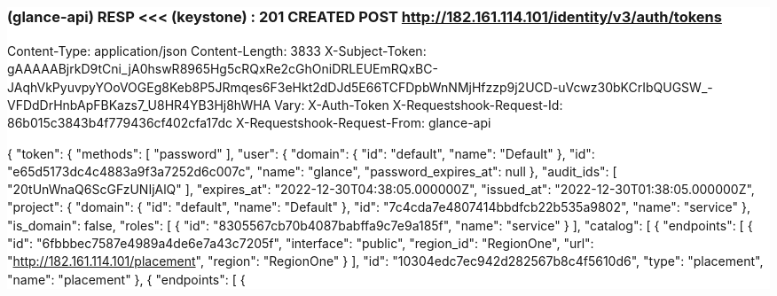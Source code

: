 
### (glance-api) RESP <<< (keystone) : 201 CREATED POST http://182.161.114.101/identity/v3/auth/tokens
Content-Type: application/json
Content-Length: 3833
X-Subject-Token: gAAAAABjrkD9tCni_jA0hswR8965Hg5cRQxRe2cGhOniDRLEUEmRQxBC-JAqhVkPyuvpyYOoVOGEg8Keb8P5JRmqes6F3eHkt2dDJd5E66TCFDpbWnNMjHfzzp9j2UCD-uVcwz30bKCrIbQUGSW_-VFDdDrHnbApFBKazs7_U8HR4YB3Hj8hWHA
Vary: X-Auth-Token
X-Requestshook-Request-Id: 86b015c3843b4f779436cf402cfa17dc
X-Requestshook-Request-From: glance-api

{
  "token": {
    "methods": [
      "password"
    ],
    "user": {
      "domain": {
        "id": "default",
        "name": "Default"
      },
      "id": "e65d5173dc4c4883a9f3a7252d6c007c",
      "name": "glance",
      "password_expires_at": null
    },
    "audit_ids": [
      "20tUnWnaQ6ScGFzUNIjAlQ"
    ],
    "expires_at": "2022-12-30T04:38:05.000000Z",
    "issued_at": "2022-12-30T01:38:05.000000Z",
    "project": {
      "domain": {
        "id": "default",
        "name": "Default"
      },
      "id": "7c4cda7e4807414bbdfcb22b535a9802",
      "name": "service"
    },
    "is_domain": false,
    "roles": [
      {
        "id": "8305567cb70b4087babffa9c7e9a185f",
        "name": "service"
      }
    ],
    "catalog": [
      {
        "endpoints": [
          {
            "id": "6fbbbec7587e4989a4de6e7a43c7205f",
            "interface": "public",
            "region_id": "RegionOne",
            "url": "http://182.161.114.101/placement",
            "region": "RegionOne"
          }
        ],
        "id": "10304edc7ec942d282567b8c4f5610d6",
        "type": "placement",
        "name": "placement"
      },
      {
        "endpoints": [
          {